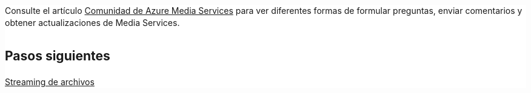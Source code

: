 Consulte el artículo [Comunidad de Azure Media Services](media-services-community.md) para ver diferentes formas de formular preguntas, enviar comentarios y obtener actualizaciones de Media Services.

## <a name="next-steps"></a>Pasos siguientes

[Streaming de archivos](stream-files-tutorial-with-api.md)
 
